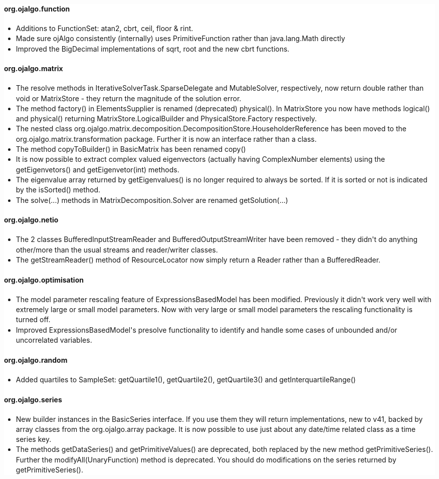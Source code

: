 #### org.ojalgo.function

* Additions to FunctionSet: atan2, cbrt, ceil, floor & rint.
* Made sure ojAlgo consistently (internally) uses PrimitiveFunction rather than java.lang.Math directly
* Improved the BigDecimal implementations of sqrt, root and the new cbrt functions.

#### org.ojalgo.matrix

* The resolve methods in IterativeSolverTask.SparseDelegate and MutableSolver, respectively, now return double rather than void or MatrixStore<Double> - they return the magnitude of the solution error.
* The method factory() in ElementsSupplier is renamed (deprecated) physical(). In MatrixStore you now have methods logical() and physical() returning MatrixStore.LogicalBuilder and PhysicalStore.Factory respectively.
* The nested class org.ojalgo.matrix.decomposition.DecompositionStore.HouseholderReference has been moved to the org.ojalgo.matrix.transformation package. Further it is now an interface rather than a class.
* The method copyToBuilder() in BasicMatrix has been renamed copy()
* It is now possible to extract complex valued eigenvectors (actually having ComplexNumber elements) using the getEigenvetors() and getEigenvetor(int) methods.
* The eigenvalue array returned by getEigenvalues() is no longer required to always be sorted. If it is sorted or not is indicated by the isSorted() method.
* The solve(...) methods in MatrixDecomposition.Solver are renamed getSolution(...)

#### org.ojalgo.netio

* The 2 classes BufferedInputStreamReader and BufferedOutputStreamWriter have been removed - they didn't do anything other/more than the usual streams and reader/writer classes.
* The getStreamReader() method of ResourceLocator now simply return a Reader rather than a BufferedReader.

#### org.ojalgo.optimisation

* The model parameter rescaling feature of ExpressionsBasedModel has been modified. Previously it didn't work very well with extremely large or small model parameters. Now with very large or small model parameters the rescaling functionality is turned off.
* Improved ExpressionsBasedModel's presolve functionality to identify and handle some cases of unbounded and/or uncorrelated variables.

#### org.ojalgo.random

* Added quartiles to SampleSet: getQuartile1(), getQuartile2(), getQuartile3() and getInterquartileRange()

#### org.ojalgo.series

* New builder instances in the BasicSeries interface. If you use them they will return implementations, new to v41, backed by array classes from the org.ojalgo.array package. It is now possible to use just about any date/time related class as a time series key.
* The methods getDataSeries() and getPrimitiveValues() are deprecated, both replaced by the new method getPrimitiveSeries(). Further the modifyAll(UnaryFunction) method is deprecated. You should do modifications on the series returned by getPrimitiveSeries().
